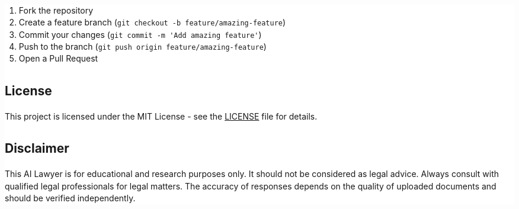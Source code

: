 1. Fork the repository
2. Create a feature branch (`git checkout -b feature/amazing-feature`)
3. Commit your changes (`git commit -m 'Add amazing feature'`)
4. Push to the branch (`git push origin feature/amazing-feature`)
5. Open a Pull Request

## License

This project is licensed under the MIT License - see the [LICENSE](LICENSE) file for details.

## Disclaimer

This AI Lawyer is for educational and research purposes only. It should not be considered as legal advice. Always consult with qualified legal professionals for legal matters. The accuracy of responses depends on the quality of uploaded documents and should be verified independently.